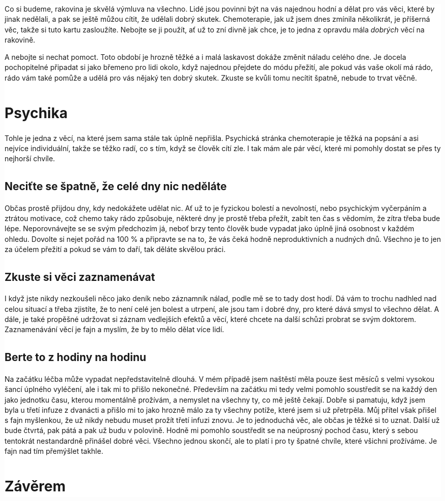 Co si budeme, rakovina je skvělá výmluva na všechno. Lidé jsou povinni být na vás najednou hodní a dělat pro vás věci, které by jinak nedělali, a pak se ještě můžou cítit, že udělali dobrý skutek. Chemoterapie, jak už jsem dnes zmínila několikrát, je příšerná věc, takže si tuto kartu zasloužíte. Nebojte se ji použít, ať už to zní divně jak chce, je to jedna z opravdu mála *dobrých* věcí na rakovině.

A nebojte si nechat pomoct. Toto období je hrozně těžké a i malá laskavost dokáže změnit náladu celého dne. Je docela pochopitelné připadat si jako břemeno pro lidi okolo, když najednou přejdete do módu přežití, ale pokud vás vaše okolí má rádo, rádo vám také pomůže a udělá pro vás nějaký ten dobrý skutek. Zkuste se kvůli tomu necítit špatně, nebude to trvat věčně.


# Psychika

Tohle je jedna z věcí, na které jsem sama stále tak úplně nepřišla. Psychická stránka chemoterapie je těžká na popsání a asi nejvíce individuální, takže se těžko radí, co s tím, když se člověk cítí zle. I tak mám ale pár věcí, které mi pomohly dostat se přes ty nejhorší chvíle.

## Neciťte se špatně, že celé dny nic neděláte

Občas prostě přijdou dny, kdy nedokážete udělat nic. Ať už to je fyzickou bolestí a nevolností, nebo psychickým vyčerpáním a ztrátou motivace, což chemo taky rádo způsobuje, některé dny je prostě třeba přežít, zabít ten čas s vědomím, že zítra třeba bude lépe. Neporovnávejte se se svým předchozím já, neboť brzy tento člověk bude vypadat jako úplně jiná osobnost v každém ohledu. Dovolte si nejet pořád na 100 % a připravte se na to, že vás čeká hodně neproduktivních a nudných dnů. Všechno je to jen za účelem přežití a pokud se vám to daří, tak děláte skvělou práci.

## Zkuste si věci zaznamenávat

I když jste nikdy nezkoušeli něco jako deník nebo záznamník nálad, podle mě se to tady dost hodí. Dá vám to trochu nadhled nad celou situací a třeba zjistíte, že to není celé jen bolest a utrpení, ale jsou tam i dobré dny, pro které dává smysl to všechno dělat. A dále, je také propěšné udržovat si záznam vedlejších efektů a věcí, které chcete na další schůzi probrat se svým doktorem. Zaznamenávání věcí je fajn a myslím, že by to mělo dělat více lidí.

## Berte to z hodiny na hodinu

Na začátku léčba může vypadat nepředstavitelně dlouhá. V mém případě jsem naštěstí měla pouze šest měsíců s velmi vysokou šancí úplného vyléčení, ale i tak mi to přišlo nekonečné. Především na začátku mi tedy velmi pomohlo soustředit se na každý den jako jednotku času, kterou momentálně prožívám, a nemyslet na všechny ty, co mě ještě čekají. Dobře si pamatuju, když jsem byla u třetí infuze z dvanácti a přišlo mi to jako hrozně málo za ty všechny potíže, které jsem si už přetrpěla. Můj přítel však přišel s fajn myšlenkou, že už nikdy nebudu muset prožít třetí infuzi znovu. Je to jednoduchá věc, ale občas je těžké si to uznat. Další už bude čtvrtá, pak pátá a pak už budu v polovině. Hodně mi pomohlo soustředit se na neúprosný pochod času, který s sebou tentokrát nestandardně přinášel dobré věci. Všechno jednou skončí, ale to platí i pro ty špatné chvíle, které všichni prožíváme. Je fajn nad tím přemýšlet takhle.


# Závěrem
